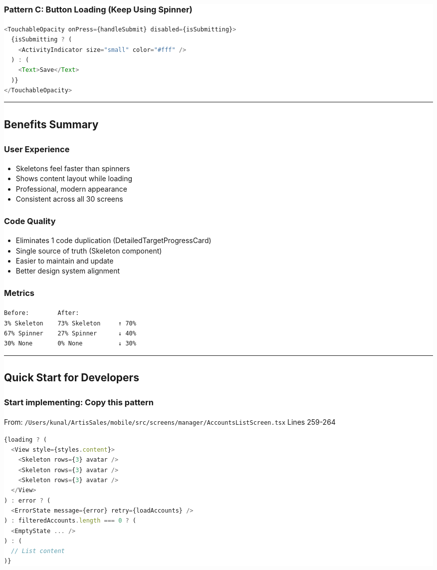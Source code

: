### Pattern C: Button Loading (Keep Using Spinner)
```typescript
<TouchableOpacity onPress={handleSubmit} disabled={isSubmitting}>
  {isSubmitting ? (
    <ActivityIndicator size="small" color="#fff" />
  ) : (
    <Text>Save</Text>
  )}
</TouchableOpacity>
```

---

## Benefits Summary

### User Experience
- Skeletons feel faster than spinners
- Shows content layout while loading
- Professional, modern appearance
- Consistent across all 30 screens

### Code Quality
- Eliminates 1 code duplication (DetailedTargetProgressCard)
- Single source of truth (Skeleton component)
- Easier to maintain and update
- Better design system alignment

### Metrics
```
Before:        After:
3% Skeleton    73% Skeleton     ↑ 70%
67% Spinner    27% Spinner      ↓ 40%
30% None       0% None          ↓ 30%
```

---

## Quick Start for Developers

### Start implementing: Copy this pattern
From: `/Users/kunal/ArtisSales/mobile/src/screens/manager/AccountsListScreen.tsx`
Lines 259-264

```typescript
{loading ? (
  <View style={styles.content}>
    <Skeleton rows={3} avatar />
    <Skeleton rows={3} avatar />
    <Skeleton rows={3} avatar />
  </View>
) : error ? (
  <ErrorState message={error} retry={loadAccounts} />
) : filteredAccounts.length === 0 ? (
  <EmptyState ... />
) : (
  // List content
)}
```
